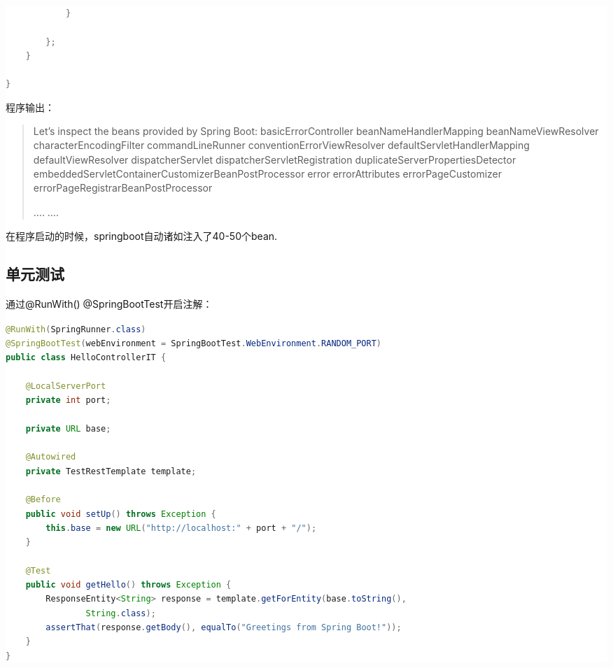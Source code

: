 ```java
            }

        };
    }

}
```

程序输出：

> Let’s inspect the beans provided by Spring Boot:
> basicErrorController
> beanNameHandlerMapping
> beanNameViewResolver
> characterEncodingFilter
> commandLineRunner
> conventionErrorViewResolver
> defaultServletHandlerMapping
> defaultViewResolver
> dispatcherServlet
> dispatcherServletRegistration
> duplicateServerPropertiesDetector
> embeddedServletContainerCustomizerBeanPostProcessor
> error
> errorAttributes
> errorPageCustomizer
> errorPageRegistrarBeanPostProcessor
>
> ….
> ….

在程序启动的时候，springboot自动诸如注入了40-50个bean.

## 单元测试

通过@RunWith() @SpringBootTest开启注解：

```java
@RunWith(SpringRunner.class)
@SpringBootTest(webEnvironment = SpringBootTest.WebEnvironment.RANDOM_PORT)
public class HelloControllerIT {

    @LocalServerPort
    private int port;

    private URL base;

    @Autowired
    private TestRestTemplate template;

    @Before
    public void setUp() throws Exception {
        this.base = new URL("http://localhost:" + port + "/");
    }

    @Test
    public void getHello() throws Exception {
        ResponseEntity<String> response = template.getForEntity(base.toString(),
                String.class);
        assertThat(response.getBody(), equalTo("Greetings from Spring Boot!"));
    }
}
```
